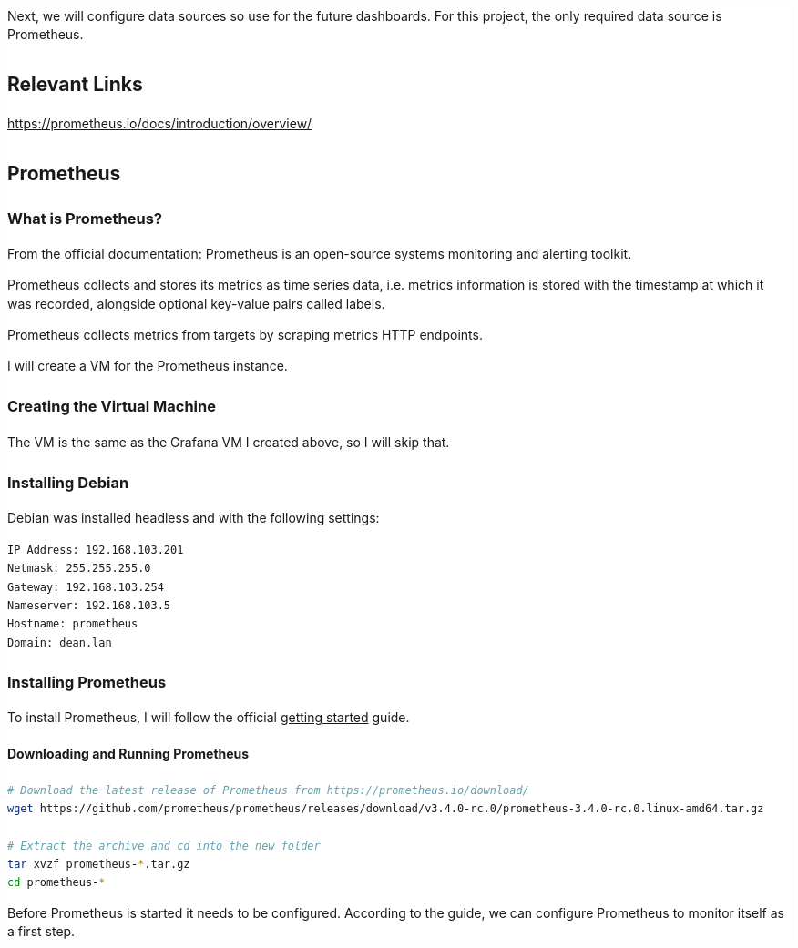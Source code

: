 Next, we will configure data sources so use for the future dashboards. For this project, the only required data source is Prometheus.

## Relevant Links
<https://prometheus.io/docs/introduction/overview/>

## Prometheus

### What is Prometheus?

From the [official documentation](<https://prometheus.io/docs/introduction/overview/>):
Prometheus is an open-source systems monitoring and alerting toolkit. 

Prometheus collects and stores its metrics as time series data, i.e. metrics information is stored with the timestamp at which it was recorded, alongside optional key-value pairs called labels.

Prometheus collects metrics from targets by scraping metrics HTTP endpoints.

I will create a VM for the Prometheus instance.

### Creating the Virtual Machine

The VM is the same as the Grafana VM I created above, so I will skip that.

### Installing Debian

Debian was installed headless and with the following settings:
```
IP Address: 192.168.103.201
Netmask: 255.255.255.0
Gateway: 192.168.103.254
Nameserver: 192.168.103.5
Hostname: prometheus
Domain: dean.lan
```

### Installing Prometheus

To install Prometheus, I will follow the official [getting started](https://prometheus.io/docs/prometheus/latest/getting_started/) guide.

#### Downloading and Running Prometheus

```bash
# Download the latest release of Prometheus from https://prometheus.io/download/
wget https://github.com/prometheus/prometheus/releases/download/v3.4.0-rc.0/prometheus-3.4.0-rc.0.linux-amd64.tar.gz

# Extract the archive and cd into the new folder
tar xvzf prometheus-*.tar.gz
cd prometheus-*
```

Before Prometheus is started it needs to be configured. According to the guide, we can configure Prometheus to monitor itself as a first step.
